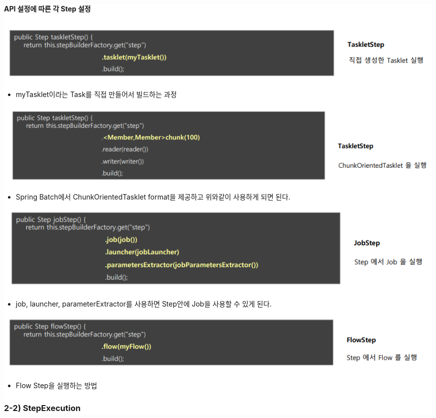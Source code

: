 

#### **API 설정에 따른 각 Step 설정**

![image-20240804181949161](./02_Domain.assets/image-20240804181949161.png)

- myTasklet이라는 Task를 직접 만들어서 빌드하는 과정



![image-20240804182004683](./02_Domain.assets/image-20240804182004683.png)

- Spring Batch에서 ChunkOrientedTasklet format을 제공하고 위와같이 사용하게 되면 된다.



![image-20240804182013728](./02_Domain.assets/image-20240804182013728.png)

- job, launcher, parameterExtractor를 사용하면 Step안에 Job을 사용할 수 있게 된다.



![image-20240804182027680](./02_Domain.assets/image-20240804182027680.png)

- Flow Step을 실행하는 방법



### **2-2) StepExecution**

